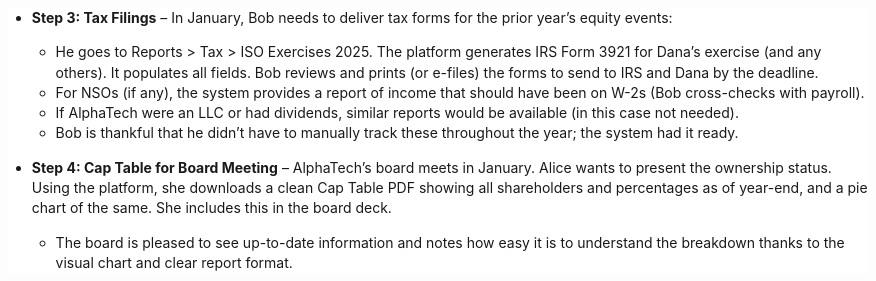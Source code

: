 - **Step 3: Tax Filings** – In January, Bob needs to deliver tax forms for the prior year’s equity events:

  - He goes to Reports > Tax > ISO Exercises 2025. The platform generates IRS Form 3921 for Dana’s exercise (and any others). It populates all fields. Bob reviews and prints (or e-files) the forms to send to IRS and Dana by the deadline.
  - For NSOs (if any), the system provides a report of income that should have been on W-2s (Bob cross-checks with payroll).
  - If AlphaTech were an LLC or had dividends, similar reports would be available (in this case not needed).
  - Bob is thankful that he didn’t have to manually track these throughout the year; the system had it ready.

- **Step 4: Cap Table for Board Meeting** – AlphaTech’s board meets in January. Alice wants to present the ownership status. Using the platform, she downloads a clean Cap Table PDF showing all shareholders and percentages as of year-end, and a pie chart of the same. She includes this in the board deck.

  - The board is pleased to see up-to-date information and notes how easy it is to understand the breakdown thanks to the visual chart and clear report format.

